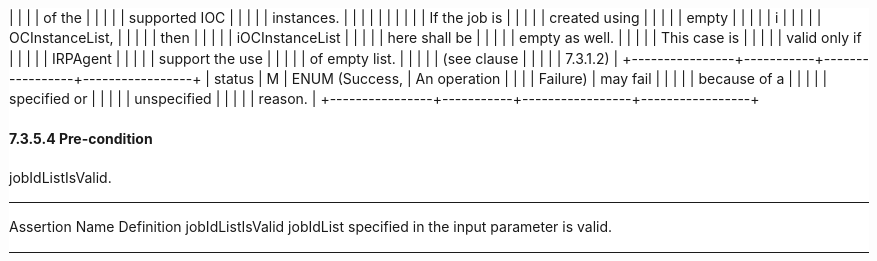 |                |           |                 | of the          |
|                |           |                 | supported IOC   |
|                |           |                 | instances.      |
|                |           |                 |                 |
|                |           |                 | If the job is   |
|                |           |                 | created using   |
|                |           |                 | empty           |
|                |           |                 | i               |
|                |           |                 | OCInstanceList, |
|                |           |                 | then            |
|                |           |                 | iOCInstanceList |
|                |           |                 | here shall be   |
|                |           |                 | empty as well.  |
|                |           |                 | This case is    |
|                |           |                 | valid only if   |
|                |           |                 | IRPAgent        |
|                |           |                 | support the use |
|                |           |                 | of empty list.  |
|                |           |                 | (see clause     |
|                |           |                 | 7.3.1.2)        |
+----------------+-----------+-----------------+-----------------+
| status         | M         | ENUM (Success,  | An operation    |
|                |           | Failure)        | may fail        |
|                |           |                 | because of a    |
|                |           |                 | specified or    |
|                |           |                 | unspecified     |
|                |           |                 | reason.         |
+----------------+-----------+-----------------+-----------------+

#### 7.3.5.4 Pre-condition

jobIdListIsValid.

  ------------------ ------------------------------------------------------
  Assertion Name     Definition
  jobIdListIsValid   jobIdList specified in the input parameter is valid.
  ------------------ ------------------------------------------------------
